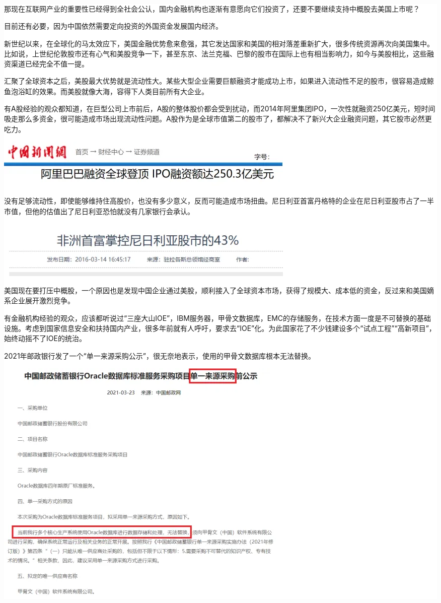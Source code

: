 
那现在互联网产业的重要性已经得到全社会公认，国内金融机构也逐渐有意愿向它们投资了，还要不要继续支持中概股去美国上市呢？


目前还有必要，因为中国依然需要定向投资的外国资金发展国内经济。


新世纪以来，在全球化的马太效应下，美国金融优势愈来愈强，其它发达国家和美国的相对落差重新扩大，很多传统资源再次向美国集中。比如说，上世纪伦敦股市还有心气和美股竞争一下，甚至东京、法兰克福、巴黎的股市在国际上也有相当影响力，如今与美股相比，这些融资渠道已经完全不值一提。


汇聚了全球资本之后，美股最大优势就是流动性大。某些大型企业需要巨额融资才能成功上市，如果进入流动性不足的股市，很容易造成鲸鱼泡浴缸的效果。而美股就像大海，容得下人类目前所有大企业。


有A股经验的观众都知道，在巨型公司上市前后，A股的整体股价都会受到扰动，而2014年阿里集团IPO，一次性就融资250亿美元，短时间吸走那么多资金，很可能造成市场出现流动性问题。A股作为是全球市值第二的股市了，都解决不了新兴大企业融资问题，其它股市必然更吃力。

![](/images/btnews/btnews/0401_0500/0462/15f6bc67-32fd-4341-a52d-36912a313019.webp)




没有足够流动性，即使能够维持住高股价，也没有多少意义，反而可能造成市场扭曲。尼日利亚首富丹格特的企业在尼日利亚股市占了一半市值，但他的估值出了尼日利亚恐怕就没有几家银行会承认。
 

![](/images/btnews/btnews/0401_0500/0462/ab0801e9-170a-4e40-ae8a-f0d7080a9379.webp)




美国现在要打压中概股，一个原因也是发现中国企业通过美股，顺利接入了全球资本市场，获得了规模大、成本低的资金，反过来和美国嫡系企业展开激烈竞争。


有金融机构经验的观众，应该都听说过“三座大山IOE”，IBM服务器，甲骨文数据库，EMC的存储服务，在技术方面一度是不可替换的基础设施。考虑到国家信息安全和扶持国内产业，很多年前就有人呼吁，要求去“IOE”化。为此国家花了不少钱建设多个“试点工程”“高新项目”，始终动摇不了IOE的统治。


2021年邮政银行发了一个“单一来源采购公示”，很无奈地表示，使用的甲骨文数据库根本无法替换。

![](/images/btnews/btnews/0401_0500/0462/1d547232-bef1-4d24-b32c-2e80672df544.webp)
